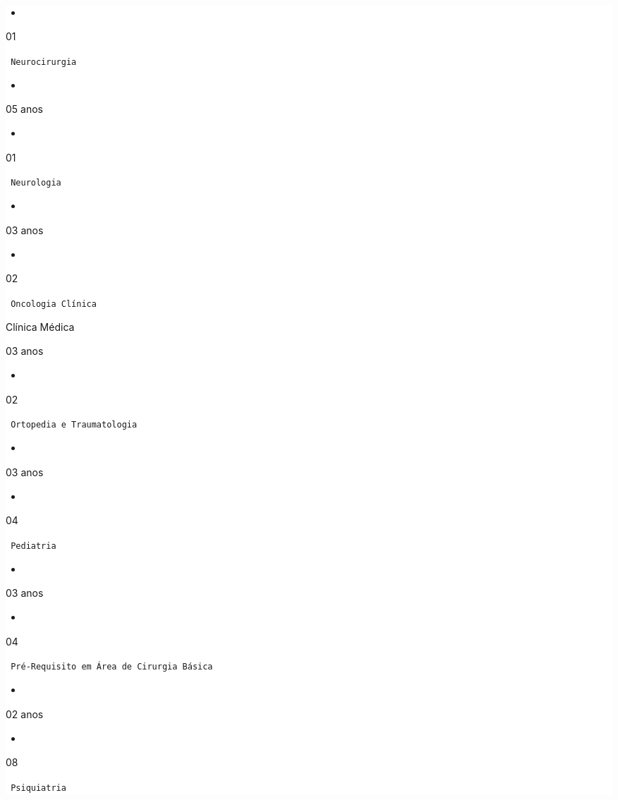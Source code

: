    -

   01

     Neurocirurgia

   -

   05 anos

   -

   01

     Neurologia

   -

   03 anos

   -

   02

     Oncologia Clínica

   Clínica Médica

   03 anos

   -

   02

     Ortopedia e Traumatologia

   -

   03 anos

   -

   04

     Pediatria

   -

   03 anos

   -

   04

     Pré-Requisito em Área de Cirurgia Básica

   -

   02 anos

   -

   08

     Psiquiatria
